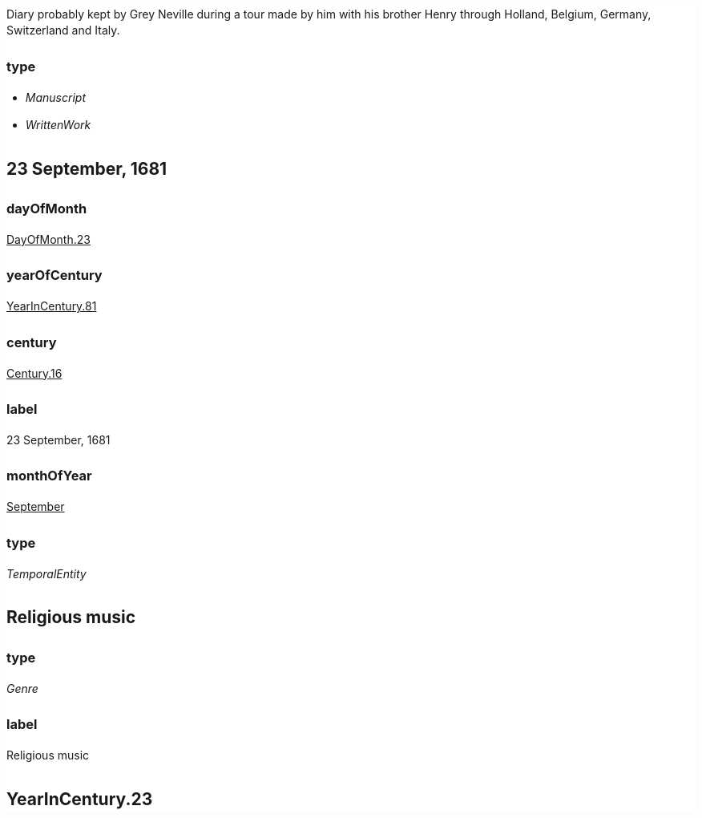 
Diary probably kept by Grey Neville during a tour made by him with his brother Henry through Holland, Belgium, Germany, Switzerland and Italy.

### type

 - *Manuscript*

 - *WrittenWork*

## 23 September, 1681

### dayOfMonth


[DayOfMonth.23](#DayOfMonth.23)

### yearOfCentury


[YearInCentury.81](#YearInCentury.81)

### century


[Century.16](#Century.16)

### label


23 September, 1681

### monthOfYear


[September](#September)

### type


*TemporalEntity*

## Religious music

### type


*Genre*

### label


Religious music

## YearInCentury.23
